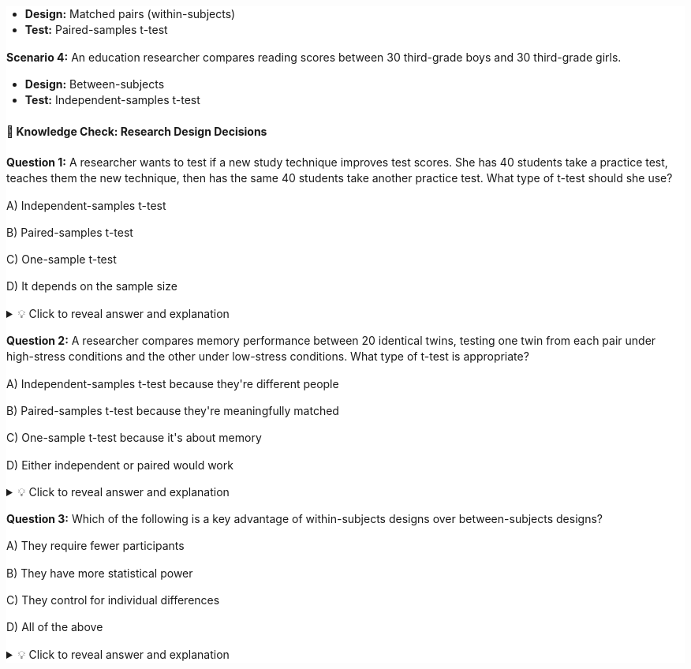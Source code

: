 - **Design:** Matched pairs (within-subjects)
- **Test:** Paired-samples t-test

**Scenario 4:** An education researcher compares reading scores between 30 third-grade boys and 30 third-grade girls.

- **Design:** Between-subjects
- **Test:** Independent-samples t-test

<div class="knowledge-check">
  <h4>🧠 Knowledge Check: Research Design Decisions</h4>

  <div class="quiz-question">
    <p><strong>Question 1:</strong> A researcher wants to test if a new study technique improves test scores. She has 40 students take a practice test, teaches them the new technique, then has the same 40 students take another practice test. What type of t-test should she use?</p>
    <div class="options">
      <p>A) Independent-samples t-test</p>
      <p>B) Paired-samples t-test</p>
      <p>C) One-sample t-test</p>
      <p>D) It depends on the sample size</p>
    </div>
  </div>

  <details class="answer-section"><summary>💡 Click to reveal answer and explanation</summary></details>

  <div class="quiz-question">
    <p><strong>Question 2:</strong> A researcher compares memory performance between 20 identical twins, testing one twin from each pair under high-stress conditions and the other under low-stress conditions. What type of t-test is appropriate?</p>
    <div class="options">
      <p>A) Independent-samples t-test because they're different people</p>
      <p>B) Paired-samples t-test because they're meaningfully matched</p>
      <p>C) One-sample t-test because it's about memory</p>
      <p>D) Either independent or paired would work</p>
    </div>
  </div>

  <details class="answer-section"><summary>💡 Click to reveal answer and explanation</summary></details>

  <div class="quiz-question">
    <p><strong>Question 3:</strong> Which of the following is a key advantage of within-subjects designs over between-subjects designs?</p>
    <div class="options">
      <p>A) They require fewer participants</p>
      <p>B) They have more statistical power</p>
      <p>C) They control for individual differences</p>
      <p>D) All of the above</p>
    </div>
  </div>

  <details class="answer-section"><summary>💡 Click to reveal answer and explanation</summary></details>
</div>

